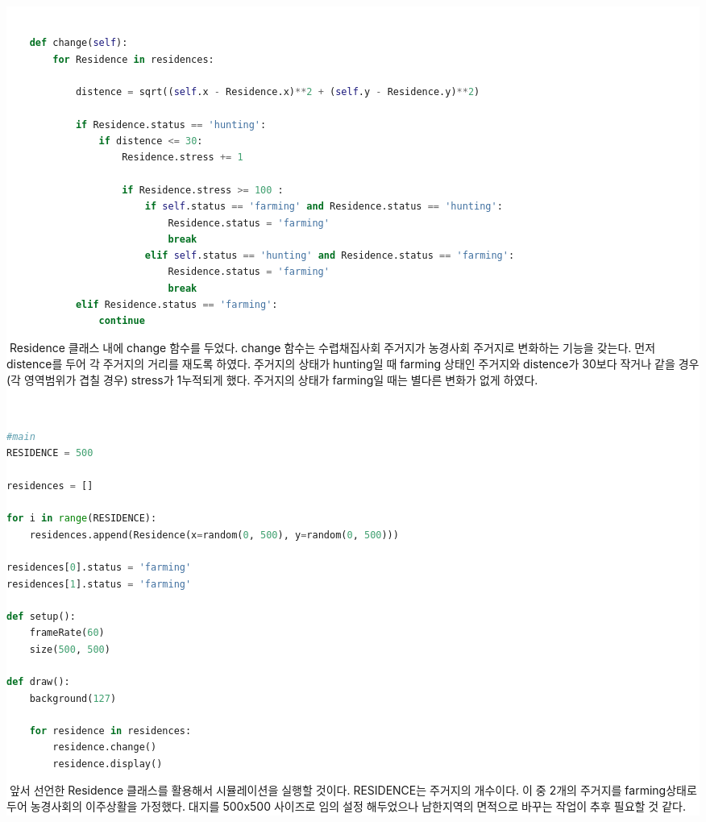 <br>

```python
    def change(self):
        for Residence in residences:
            
            distence = sqrt((self.x - Residence.x)**2 + (self.y - Residence.y)**2)
            
            if Residence.status == 'hunting':
                if distence <= 30:
                    Residence.stress += 1
                    
                    if Residence.stress >= 100 :
                        if self.status == 'farming' and Residence.status == 'hunting':
                            Residence.status = 'farming'
                            break
                        elif self.status == 'hunting' and Residence.status == 'farming':
                            Residence.status = 'farming'
                            break
            elif Residence.status == 'farming':
                continue
```

​	Residence 클래스 내에 change 함수를 두었다. change 함수는 수렵채집사회 주거지가 농경사회 주거지로 변화하는 기능을 갖는다. 먼저 distence를 두어 각 주거지의 거리를 재도록 하였다. 주거지의 상태가 hunting일 때 farming 상태인 주거지와 distence가 30보다 작거나 같을 경우(각 영역범위가 겹칠 경우) stress가 1누적되게 했다. 주거지의 상태가 farming일 때는 별다른 변화가 없게 하였다. 

<br>

```python
#main
RESIDENCE = 500

residences = []

for i in range(RESIDENCE):
    residences.append(Residence(x=random(0, 500), y=random(0, 500)))
    
residences[0].status = 'farming'
residences[1].status = 'farming'

def setup():
    frameRate(60)
    size(500, 500)
    
def draw():
    background(127)

    for residence in residences:
        residence.change()
        residence.display()
```

​	앞서 선언한 Residence 클래스를 활용해서 시뮬레이션을 실행할 것이다. RESIDENCE는 주거지의 개수이다. 이 중 2개의 주거지를 farming상태로 두어 농경사회의 이주상활을 가정했다. 대지를 500x500 사이즈로 임의 설정 해두었으나 남한지역의 면적으로 바꾸는 작업이 추후 필요할 것 같다. 
